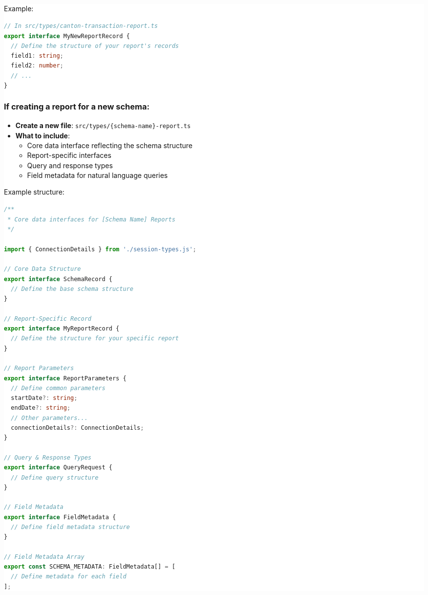 Example:
```typescript
// In src/types/canton-transaction-report.ts
export interface MyNewReportRecord {
  // Define the structure of your report's records
  field1: string;
  field2: number;
  // ...
}
```

### If creating a report for a new schema:

- **Create a new file**: `src/types/{schema-name}-report.ts`
- **What to include**:
  - Core data interface reflecting the schema structure
  - Report-specific interfaces
  - Query and response types
  - Field metadata for natural language queries

Example structure:
```typescript
/**
 * Core data interfaces for [Schema Name] Reports
 */

import { ConnectionDetails } from './session-types.js';

// Core Data Structure
export interface SchemaRecord {
  // Define the base schema structure
}

// Report-Specific Record
export interface MyReportRecord {
  // Define the structure for your specific report
}

// Report Parameters
export interface ReportParameters {
  // Define common parameters
  startDate?: string;
  endDate?: string;
  // Other parameters...
  connectionDetails?: ConnectionDetails;
}

// Query & Response Types
export interface QueryRequest {
  // Define query structure
}

// Field Metadata
export interface FieldMetadata {
  // Define field metadata structure
}

// Field Metadata Array
export const SCHEMA_METADATA: FieldMetadata[] = [
  // Define metadata for each field
];
```
